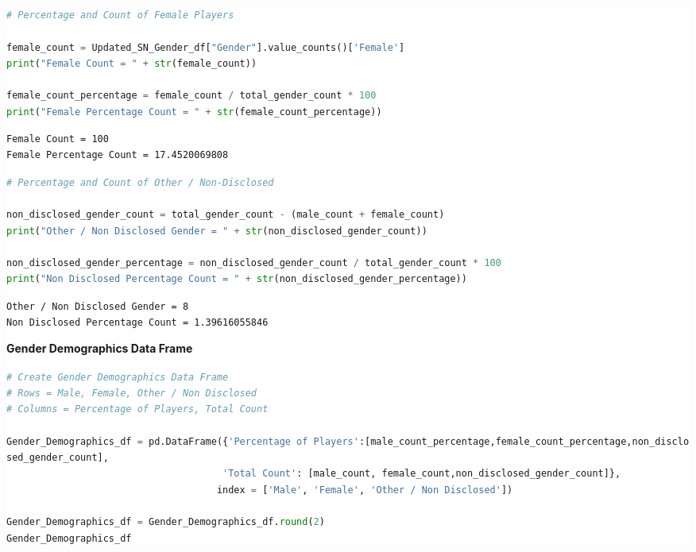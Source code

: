 

```python
# Percentage and Count of Female Players

female_count = Updated_SN_Gender_df["Gender"].value_counts()['Female']
print("Female Count = " + str(female_count))

female_count_percentage = female_count / total_gender_count * 100
print("Female Percentage Count = " + str(female_count_percentage))
```

    Female Count = 100
    Female Percentage Count = 17.4520069808



```python
# Percentage and Count of Other / Non-Disclosed

non_disclosed_gender_count = total_gender_count - (male_count + female_count)
print("Other / Non Disclosed Gender = " + str(non_disclosed_gender_count))

non_disclosed_gender_percentage = non_disclosed_gender_count / total_gender_count * 100
print("Non Disclosed Percentage Count = " + str(non_disclosed_gender_percentage))
```

    Other / Non Disclosed Gender = 8
    Non Disclosed Percentage Count = 1.39616055846


**Gender Demographics Data Frame**


```python
# Create Gender Demographics Data Frame
# Rows = Male, Female, Other / Non Disclosed
# Columns = Percentage of Players, Total Count

Gender_Demographics_df = pd.DataFrame({'Percentage of Players':[male_count_percentage,female_count_percentage,non_disclosed_gender_count],
                                      'Total Count': [male_count, female_count,non_disclosed_gender_count]},
                                     index = ['Male', 'Female', 'Other / Non Disclosed'])

Gender_Demographics_df = Gender_Demographics_df.round(2)
Gender_Demographics_df
```




<div>
<style>
    .dataframe thead tr:only-child th {
        text-align: right;
    }

    .dataframe thead th {
        text-align: left;
    }
